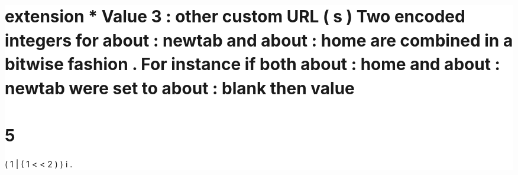 extension
*
Value
3
:
other
custom
URL
(
s
)
Two
encoded
integers
for
about
:
newtab
and
about
:
home
are
combined
in
a
bitwise
fashion
.
For
instance
if
both
about
:
home
and
about
:
newtab
were
set
to
about
:
blank
then
value
=
5
=
(
1
|
(
1
<
<
2
)
)
i
.